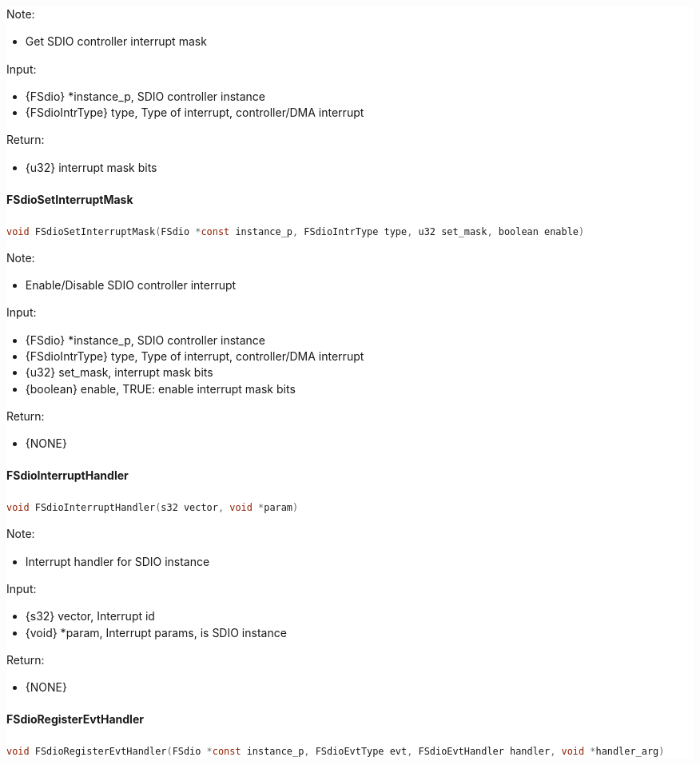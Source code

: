 Note:

- Get SDIO controller interrupt mask

Input:

- {FSdio} *instance_p, SDIO controller instance
- {FSdioIntrType} type, Type of interrupt, controller/DMA interrupt

Return:

- {u32} interrupt mask bits

#### FSdioSetInterruptMask


```c
void FSdioSetInterruptMask(FSdio *const instance_p, FSdioIntrType type, u32 set_mask, boolean enable)
```

Note:

- Enable/Disable SDIO controller interrupt

Input:

- {FSdio} *instance_p, SDIO controller instance
- {FSdioIntrType} type, Type of interrupt, controller/DMA interrupt
- {u32} set_mask, interrupt mask bits
- {boolean} enable, TRUE: enable interrupt mask bits

Return:

- {NONE}

#### FSdioInterruptHandler

```c
void FSdioInterruptHandler(s32 vector, void *param)
```

Note:

- Interrupt handler for SDIO instance

Input:

- {s32} vector, Interrupt id
- {void} *param, Interrupt params, is SDIO instance

Return:

- {NONE}

#### FSdioRegisterEvtHandler

```c
void FSdioRegisterEvtHandler(FSdio *const instance_p, FSdioEvtType evt, FSdioEvtHandler handler, void *handler_arg)
```

